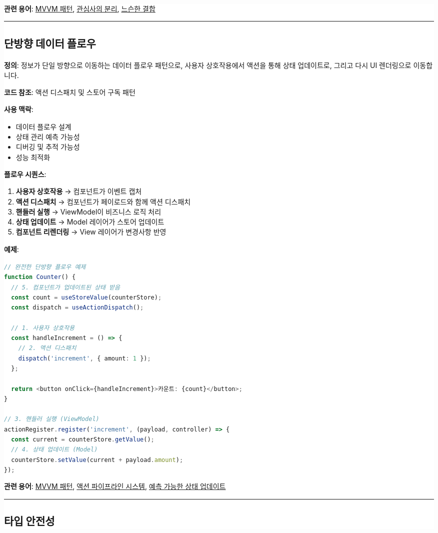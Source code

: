 **관련 용어**: [MVVM 패턴](#mvvm-패턴), [관심사의 분리](#관심사의-분리), [느슨한 결합](#느슨한-결합)

---

## 단방향 데이터 플로우

**정의**: 정보가 단일 방향으로 이동하는 데이터 플로우 패턴으로, 사용자 상호작용에서 액션을 통해 상태 업데이트로, 그리고 다시 UI 렌더링으로 이동합니다.

**코드 참조**: 액션 디스패치 및 스토어 구독 패턴

**사용 맥락**:
- 데이터 플로우 설계
- 상태 관리 예측 가능성
- 디버깅 및 추적 가능성
- 성능 최적화

**플로우 시퀀스**:
1. **사용자 상호작용** → 컴포넌트가 이벤트 캡처
2. **액션 디스패치** → 컴포넌트가 페이로드와 함께 액션 디스패치
3. **핸들러 실행** → ViewModel이 비즈니스 로직 처리
4. **상태 업데이트** → Model 레이어가 스토어 업데이트
5. **컴포넌트 리렌더링** → View 레이어가 변경사항 반영

**예제**:
```typescript
// 완전한 단방향 플로우 예제
function Counter() {
  // 5. 컴포넌트가 업데이트된 상태 받음
  const count = useStoreValue(counterStore);
  const dispatch = useActionDispatch();
  
  // 1. 사용자 상호작용
  const handleIncrement = () => {
    // 2. 액션 디스패치
    dispatch('increment', { amount: 1 });
  };
  
  return <button onClick={handleIncrement}>카운트: {count}</button>;
}

// 3. 핸들러 실행 (ViewModel)
actionRegister.register('increment', (payload, controller) => {
  const current = counterStore.getValue();
  // 4. 상태 업데이트 (Model)
  counterStore.setValue(current + payload.amount);
});
```

**관련 용어**: [MVVM 패턴](#mvvm-패턴), [액션 파이프라인 시스템](./core-concepts.md#액션-파이프라인-시스템), [예측 가능한 상태 업데이트](#예측-가능한-상태-업데이트)

---

## 타입 안전성
